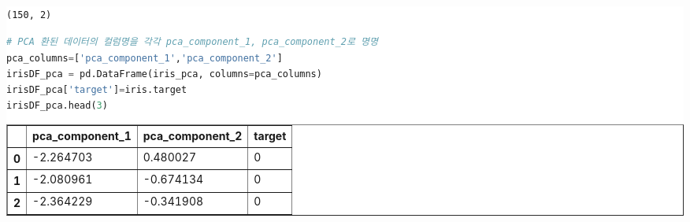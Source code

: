     (150, 2)
    


```python
# PCA 환된 데이터의 컬럼명을 각각 pca_component_1, pca_component_2로 명명
pca_columns=['pca_component_1','pca_component_2']
irisDF_pca = pd.DataFrame(iris_pca, columns=pca_columns)
irisDF_pca['target']=iris.target
irisDF_pca.head(3)
```




<div>
<style scoped>
    .dataframe tbody tr th:only-of-type {
        vertical-align: middle;
    }

    .dataframe tbody tr th {
        vertical-align: top;
    }

    .dataframe thead th {
        text-align: right;
    }
</style>
<table border="1" class="dataframe">
  <thead>
    <tr style="text-align: right;">
      <th></th>
      <th>pca_component_1</th>
      <th>pca_component_2</th>
      <th>target</th>
    </tr>
  </thead>
  <tbody>
    <tr>
      <th>0</th>
      <td>-2.264703</td>
      <td>0.480027</td>
      <td>0</td>
    </tr>
    <tr>
      <th>1</th>
      <td>-2.080961</td>
      <td>-0.674134</td>
      <td>0</td>
    </tr>
    <tr>
      <th>2</th>
      <td>-2.364229</td>
      <td>-0.341908</td>
      <td>0</td>
    </tr>
  </tbody>
</table>
</div>
